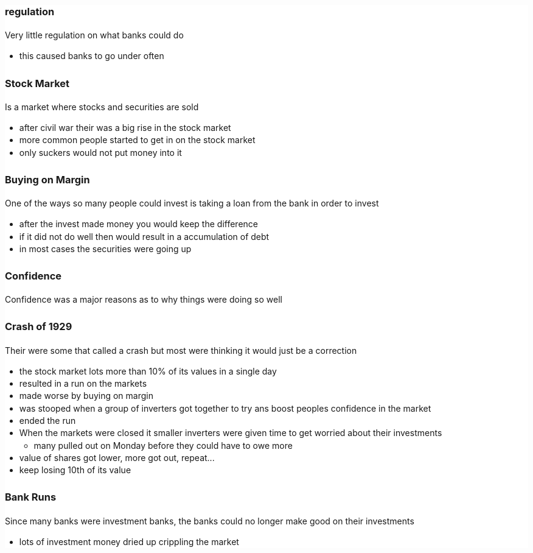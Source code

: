 ### regulation

Very little regulation on what banks could do
- this caused banks to go under often

### Stock Market

Is a market where stocks and securities are sold
- after civil war their was a big rise in the stock market
- more common people started to get in on the stock market
- only suckers would not put money into it

### Buying on Margin

One of the ways so many people could invest is taking a loan from the bank in order to invest
- after the invest made money you would keep the difference
- if it did not do well then would result in a accumulation of debt
- in most cases the securities were going up

### Confidence 

Confidence was a major reasons as to why things were doing so well

### Crash of 1929

Their were some that called a crash but most were thinking it would just be a correction
- the stock market lots more than 10% of its values in a single day
- resulted in a run on the markets
- made worse by buying on margin
- was stooped when a group of inverters got together to try ans boost peoples confidence in the market
- ended the run
- When the markets were closed it smaller inverters were given time to get worried about their investments
	- many pulled out on Monday before they could have to owe more
- value of shares got lower, more got out, repeat...
- keep losing 10th of its value

### Bank Runs

Since many banks were investment banks, the banks could no longer make good on their investments
- lots of investment money dried up crippling the market 


